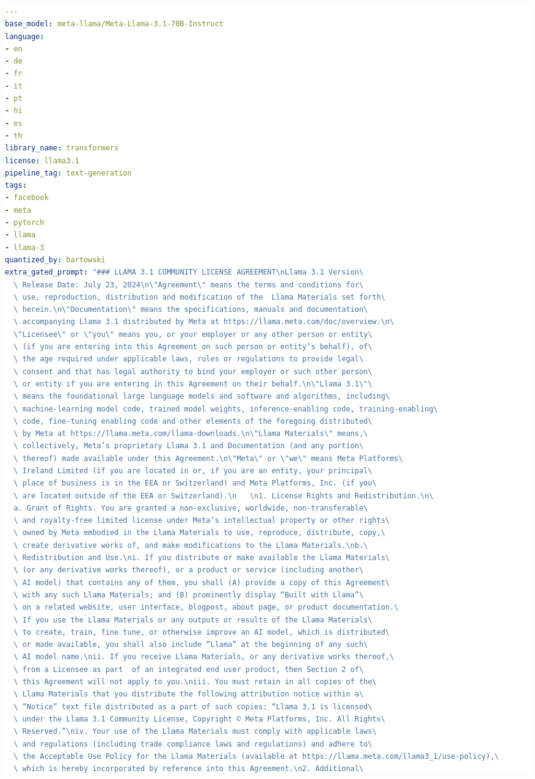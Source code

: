 ```yaml
---
base_model: meta-llama/Meta-Llama-3.1-70B-Instruct
language:
- en
- de
- fr
- it
- pt
- hi
- es
- th
library_name: transformers
license: llama3.1
pipeline_tag: text-generation
tags:
- facebook
- meta
- pytorch
- llama
- llama-3
quantized_by: bartowski
extra_gated_prompt: "### LLAMA 3.1 COMMUNITY LICENSE AGREEMENT\nLlama 3.1 Version\
  \ Release Date: July 23, 2024\n\"Agreement\" means the terms and conditions for\
  \ use, reproduction, distribution and modification of the  Llama Materials set forth\
  \ herein.\n\"Documentation\" means the specifications, manuals and documentation\
  \ accompanying Llama 3.1 distributed by Meta at https://llama.meta.com/doc/overview.\n\
  \"Licensee\" or \"you\" means you, or your employer or any other person or entity\
  \ (if you are entering into this Agreement on such person or entity’s behalf), of\
  \ the age required under applicable laws, rules or regulations to provide legal\
  \ consent and that has legal authority to bind your employer or such other person\
  \ or entity if you are entering in this Agreement on their behalf.\n\"Llama 3.1\"\
  \ means the foundational large language models and software and algorithms, including\
  \ machine-learning model code, trained model weights, inference-enabling code, training-enabling\
  \ code, fine-tuning enabling code and other elements of the foregoing distributed\
  \ by Meta at https://llama.meta.com/llama-downloads.\n\"Llama Materials\" means,\
  \ collectively, Meta’s proprietary Llama 3.1 and Documentation (and any portion\
  \ thereof) made available under this Agreement.\n\"Meta\" or \"we\" means Meta Platforms\
  \ Ireland Limited (if you are located in or, if you are an entity, your principal\
  \ place of business is in the EEA or Switzerland) and Meta Platforms, Inc. (if you\
  \ are located outside of the EEA or Switzerland).\n   \n1. License Rights and Redistribution.\n\
  a. Grant of Rights. You are granted a non-exclusive, worldwide, non-transferable\
  \ and royalty-free limited license under Meta’s intellectual property or other rights\
  \ owned by Meta embodied in the Llama Materials to use, reproduce, distribute, copy,\
  \ create derivative works of, and make modifications to the Llama Materials.\nb.\
  \ Redistribution and Use.\ni. If you distribute or make available the Llama Materials\
  \ (or any derivative works thereof), or a product or service (including another\
  \ AI model) that contains any of them, you shall (A) provide a copy of this Agreement\
  \ with any such Llama Materials; and (B) prominently display “Built with Llama”\
  \ on a related website, user interface, blogpost, about page, or product documentation.\
  \ If you use the Llama Materials or any outputs or results of the Llama Materials\
  \ to create, train, fine tune, or otherwise improve an AI model, which is distributed\
  \ or made available, you shall also include “Llama” at the beginning of any such\
  \ AI model name.\nii. If you receive Llama Materials, or any derivative works thereof,\
  \ from a Licensee as part  of an integrated end user product, then Section 2 of\
  \ this Agreement will not apply to you.\niii. You must retain in all copies of the\
  \ Llama Materials that you distribute the following attribution notice within a\
  \ “Notice” text file distributed as a part of such copies: “Llama 3.1 is licensed\
  \ under the Llama 3.1 Community License, Copyright © Meta Platforms, Inc. All Rights\
  \ Reserved.”\niv. Your use of the Llama Materials must comply with applicable laws\
  \ and regulations (including trade compliance laws and regulations) and adhere to\
  \ the Acceptable Use Policy for the Llama Materials (available at https://llama.meta.com/llama3_1/use-policy),\
  \ which is hereby incorporated by reference into this Agreement.\n2. Additional\
```
